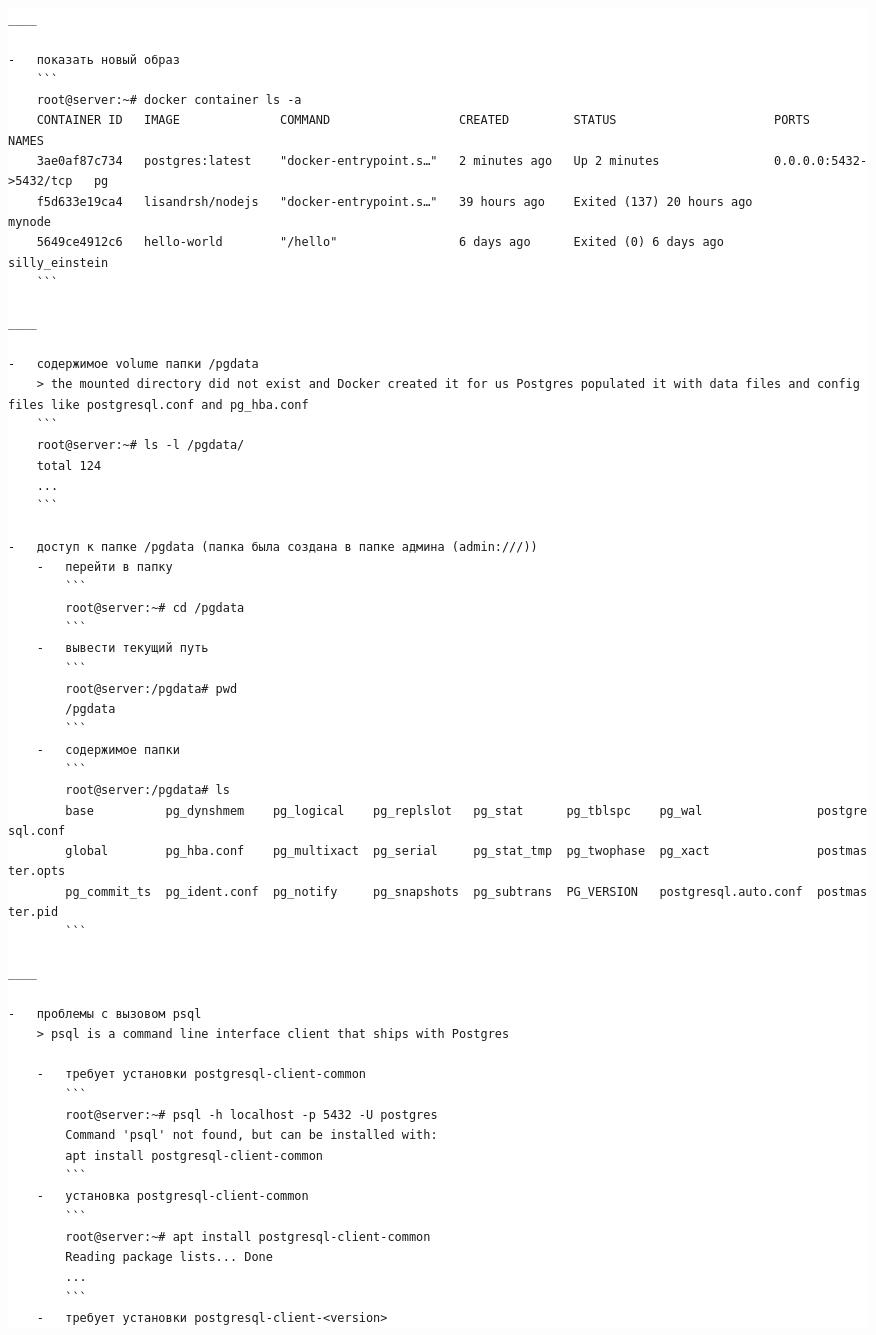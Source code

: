 	____

	-	показать новый образ
		```
		root@server:~# docker container ls -a
		CONTAINER ID   IMAGE              COMMAND                  CREATED         STATUS                      PORTS                    NAMES
		3ae0af87c734   postgres:latest    "docker-entrypoint.s…"   2 minutes ago   Up 2 minutes                0.0.0.0:5432->5432/tcp   pg
		f5d633e19ca4   lisandrsh/nodejs   "docker-entrypoint.s…"   39 hours ago    Exited (137) 20 hours ago                            mynode
		5649ce4912c6   hello-world        "/hello"                 6 days ago      Exited (0) 6 days ago                                silly_einstein
		```

	____

	-	содержимое volume папки /pgdata
		> the mounted directory did not exist and Docker created it for us Postgres populated it with data files and config files like postgresql.conf and pg_hba.conf
		```
		root@server:~# ls -l /pgdata/
		total 124
		...
		```

	-	доступ к папке /pgdata (папка была создана в папке админа (admin:///))
		-	перейти в папку
			```
			root@server:~# cd /pgdata
			```
		-	вывести текущий путь
			```
			root@server:/pgdata# pwd
			/pgdata
			```
		-	содержимое папки
			```
			root@server:/pgdata# ls
			base          pg_dynshmem    pg_logical    pg_replslot   pg_stat      pg_tblspc    pg_wal                postgresql.conf
			global        pg_hba.conf    pg_multixact  pg_serial     pg_stat_tmp  pg_twophase  pg_xact               postmaster.opts
			pg_commit_ts  pg_ident.conf  pg_notify     pg_snapshots  pg_subtrans  PG_VERSION   postgresql.auto.conf  postmaster.pid
			```

	____

	-	проблемы с вызовом psql 
		> psql is a command line interface client that ships with Postgres

		-	требует установки postgresql-client-common
			```
			root@server:~# psql -h localhost -p 5432 -U postgres
			Command 'psql' not found, but can be installed with:
			apt install postgresql-client-common
			```
		-	установка postgresql-client-common
			```
			root@server:~# apt install postgresql-client-common
			Reading package lists... Done
			...
			```
		-	требует установки postgresql-client-<version>